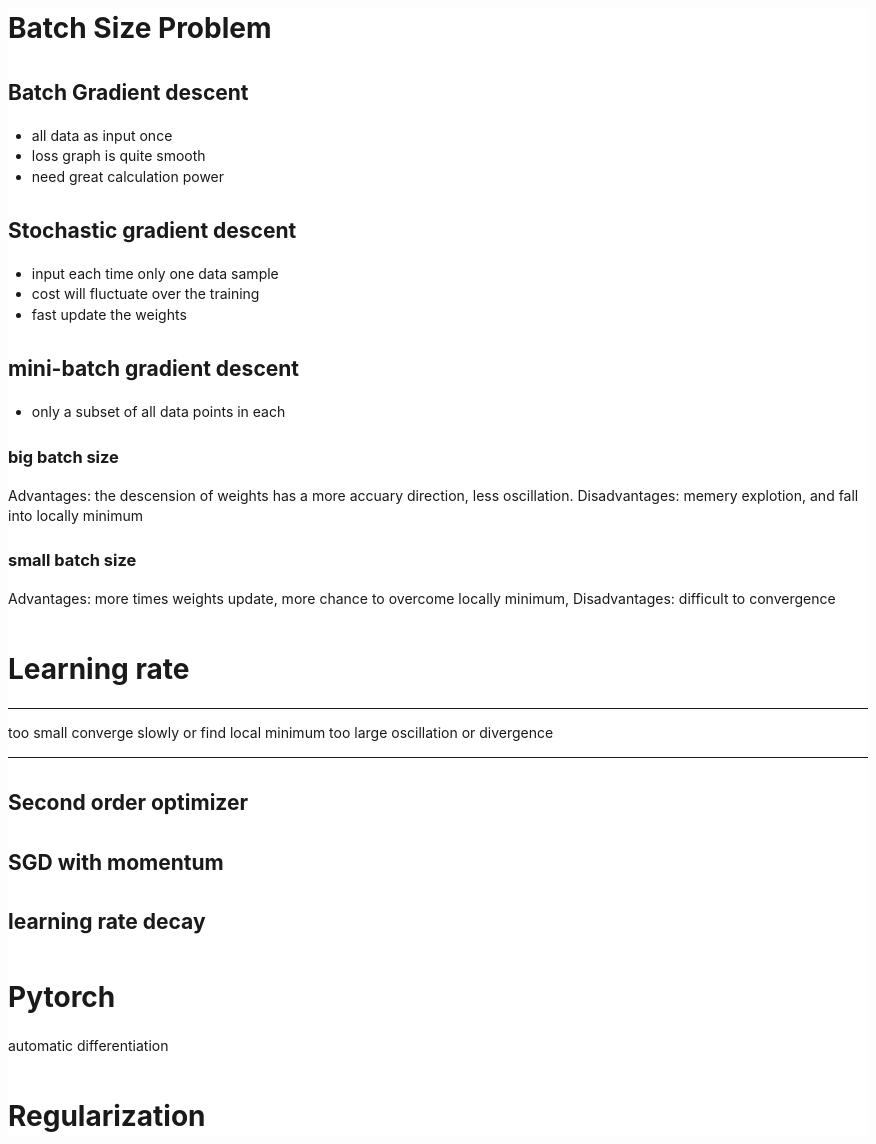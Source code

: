 Batch Size Problem
==================

Batch Gradient descent
----------------------

-   all data as input once
-   loss graph is quite smooth
-   need great calculation power

Stochastic gradient descent
---------------------------

-   input each time only one data sample
-   cost will fluctuate over the training
-   fast update the weights

mini-batch gradient descent
---------------------------

-   only a subset of all data points in each

### big batch size

Advantages: the descension of weights has a more accuary direction, less
oscillation. Disadvantages: memery explotion, and fall into locally
minimum

### small batch size

Advantages: more times weights update, more chance to overcome locally
minimum, Disadvantages: difficult to convergence

Learning rate
=============

  ----------- ---------------------------------------
  too small   converge slowly or find local minimum
  too large   oscillation or divergence
  ----------- ---------------------------------------

Second order optimizer
----------------------

SGD with momentum
-----------------

learning rate decay
-------------------

Pytorch
=======

automatic differentiation

Regularization
==============
